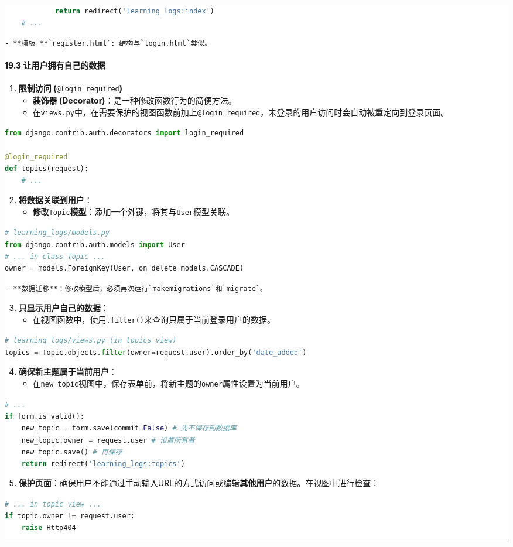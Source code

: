 ```python
            return redirect('learning_logs:index')
    # ...
```

    - **模板 **`register.html`: 结构与`login.html`类似。

#### **19.3 让用户拥有自己的数据**
1. **限制访问 (**`@login_required`**)**
    - **装饰器 (Decorator)**：是一种修改函数行为的简便方法。
    - 在`views.py`中，在需要保护的视图函数前加上`@login_required`，未登录的用户访问时会自动被重定向到登录页面。

```python
from django.contrib.auth.decorators import login_required

@login_required
def topics(request):
    # ...
```

2. **将数据关联到用户**：
    - **修改**`Topic`**模型**：添加一个外键，将其与`User`模型关联。

```python
# learning_logs/models.py
from django.contrib.auth.models import User
# ... in class Topic ...
owner = models.ForeignKey(User, on_delete=models.CASCADE)
```

    - **数据迁移**：修改模型后，必须再次运行`makemigrations`和`migrate`。
3. **只显示用户自己的数据**：
    - 在视图函数中，使用`.filter()`来查询只属于当前登录用户的数据。

```python
# learning_logs/views.py (in topics view)
topics = Topic.objects.filter(owner=request.user).order_by('date_added')
```

4. **确保新主题属于当前用户**：
    - 在`new_topic`视图中，保存表单前，将新主题的`owner`属性设置为当前用户。

```python
# ...
if form.is_valid():
    new_topic = form.save(commit=False) # 先不保存到数据库
    new_topic.owner = request.user # 设置所有者
    new_topic.save() # 再保存
    return redirect('learning_logs:topics')
```

5. **保护页面**：确保用户不能通过手动输入URL的方式访问或编辑**其他用户**的数据。在视图中进行检查：

```python
# ... in topic view ...
if topic.owner != request.user:
    raise Http404
```

---